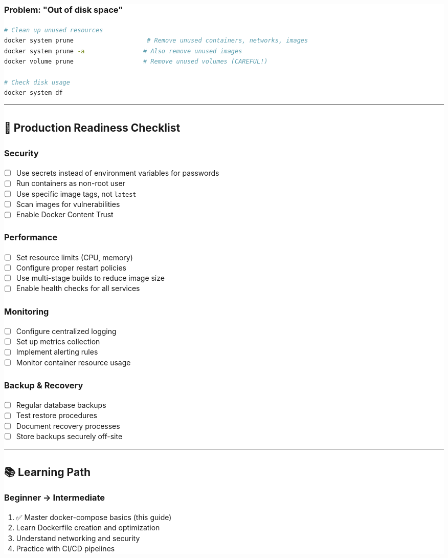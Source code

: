 ### Problem: "Out of disk space"
```bash
# Clean up unused resources
docker system prune                    # Remove unused containers, networks, images
docker system prune -a                # Also remove unused images
docker volume prune                   # Remove unused volumes (CAREFUL!)

# Check disk usage
docker system df
```

---

## 🎯 Production Readiness Checklist

### Security
- [ ] Use secrets instead of environment variables for passwords
- [ ] Run containers as non-root user
- [ ] Use specific image tags, not `latest`
- [ ] Scan images for vulnerabilities
- [ ] Enable Docker Content Trust

### Performance
- [ ] Set resource limits (CPU, memory)
- [ ] Configure proper restart policies
- [ ] Use multi-stage builds to reduce image size
- [ ] Enable health checks for all services

### Monitoring
- [ ] Configure centralized logging
- [ ] Set up metrics collection
- [ ] Implement alerting rules
- [ ] Monitor container resource usage

### Backup & Recovery
- [ ] Regular database backups
- [ ] Test restore procedures
- [ ] Document recovery processes
- [ ] Store backups securely off-site

---

## 📚 Learning Path

### Beginner → Intermediate
1. ✅ Master docker-compose basics (this guide)
2. Learn Dockerfile creation and optimization
3. Understand networking and security
4. Practice with CI/CD pipelines
